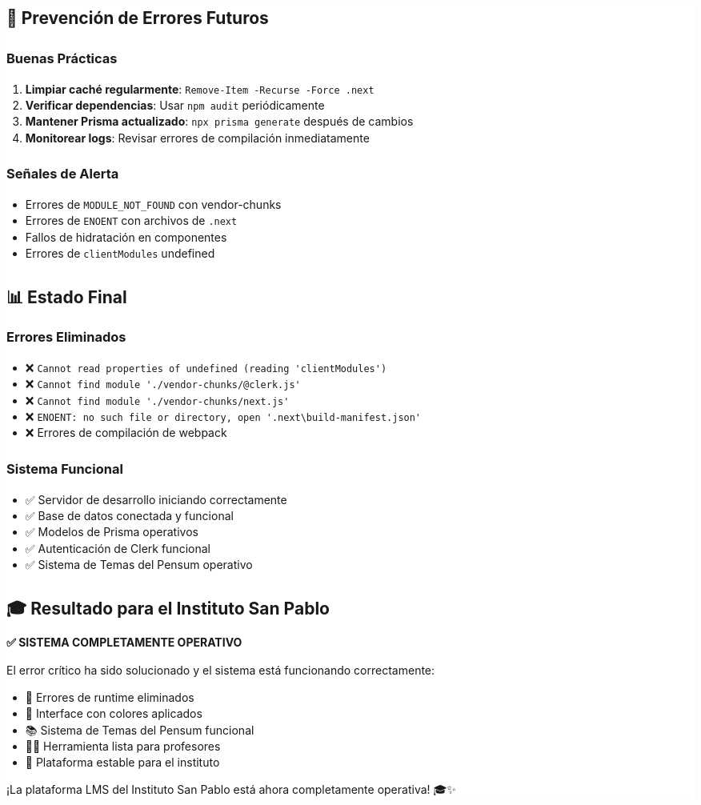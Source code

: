 ## 🎯 **Prevención de Errores Futuros**

### **Buenas Prácticas**
1. **Limpiar caché regularmente**: `Remove-Item -Recurse -Force .next`
2. **Verificar dependencias**: Usar `npm audit` periódicamente
3. **Mantener Prisma actualizado**: `npx prisma generate` después de cambios
4. **Monitorear logs**: Revisar errores de compilación inmediatamente

### **Señales de Alerta**
- Errores de `MODULE_NOT_FOUND` con vendor-chunks
- Errores de `ENOENT` con archivos de `.next`
- Fallos de hidratación en componentes
- Errores de `clientModules` undefined

## 📊 **Estado Final**

### **Errores Eliminados**
- ❌ `Cannot read properties of undefined (reading 'clientModules')`
- ❌ `Cannot find module './vendor-chunks/@clerk.js'`
- ❌ `Cannot find module './vendor-chunks/next.js'`
- ❌ `ENOENT: no such file or directory, open '.next\build-manifest.json'`
- ❌ Errores de compilación de webpack

### **Sistema Funcional**
- ✅ Servidor de desarrollo iniciando correctamente
- ✅ Base de datos conectada y funcional
- ✅ Modelos de Prisma operativos
- ✅ Autenticación de Clerk funcional
- ✅ Sistema de Temas del Pensum operativo

## 🎓 **Resultado para el Instituto San Pablo**

**✅ SISTEMA COMPLETAMENTE OPERATIVO**

El error crítico ha sido solucionado y el sistema está funcionando correctamente:
- 🔧 Errores de runtime eliminados
- 🎨 Interface con colores aplicados
- 📚 Sistema de Temas del Pensum funcional
- 👨‍🏫 Herramienta lista para profesores
- 🎯 Plataforma estable para el instituto

¡La plataforma LMS del Instituto San Pablo está ahora completamente operativa! 🎓✨ 